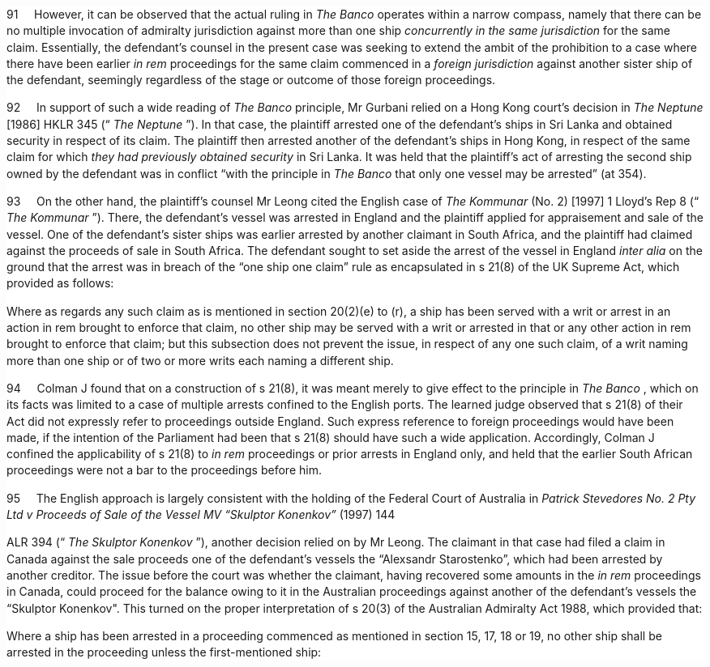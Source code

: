 91     However, it can be observed that the actual ruling in _The Banco_ operates within a narrow compass, namely that there can be no multiple invocation of admiralty jurisdiction against more than one ship _concurrently in the same jurisdiction_ for the same claim. Essentially, the defendant’s counsel in the present case was seeking to extend the ambit of the prohibition to a case where there have been earlier _in rem_ proceedings for the same claim commenced in a _foreign jurisdiction_ against another sister ship of the defendant, seemingly regardless of the stage or outcome of those foreign proceedings. 

92     In support of such a wide reading of _The Banco_ principle, Mr Gurbani relied on a Hong Kong court’s decision in _The Neptune_ [1986] HKLR 345 (“ _The Neptune_ ”). In that case, the plaintiff arrested one of the defendant’s ships in Sri Lanka and obtained security in respect of its claim. The plaintiff then arrested another of the defendant’s ships in Hong Kong, in respect of the same claim for which _they had previously obtained security_ in Sri Lanka. It was held that the plaintiff’s act of arresting the second ship owned by the defendant was in conflict “with the principle in _The Banco_ that only one vessel may be arrested” (at 354). 

93     On the other hand, the plaintiff’s counsel Mr Leong cited the English case of _The Kommunar_ (No. 2) [1997] 1 Lloyd’s Rep 8 (“ _The Kommunar_ ”). There, the defendant’s vessel was arrested in England and the plaintiff applied for appraisement and sale of the vessel. One of the defendant’s sister ships was earlier arrested by another claimant in South Africa, and the plaintiff had claimed against the proceeds of sale in South Africa. The defendant sought to set aside the arrest of the vessel in England _inter alia_ on the ground that the arrest was in breach of the “one ship one claim” rule as encapsulated in s 21(8) of the UK Supreme Act, which provided as follows: 

 Where as regards any such claim as is mentioned in section 20(2)(e) to (r), a ship has been served with a writ or arrest in an action in rem brought to enforce that claim, no other ship may be served with a writ or arrested in that or any other action in rem brought to enforce that claim; but this subsection does not prevent the issue, in respect of any one such claim, of a writ naming more than one ship or of two or more writs each naming a different ship. 

94     Colman J found that on a construction of s 21(8), it was meant merely to give effect to the principle in _The Banco_ , which on its facts was limited to a case of multiple arrests confined to the English ports. The learned judge observed that s 21(8) of their Act did not expressly refer to proceedings outside England. Such express reference to foreign proceedings would have been made, if the intention of the Parliament had been that s 21(8) should have such a wide application. Accordingly, Colman J confined the applicability of s 21(8) to _in rem_ proceedings or prior arrests in England only, and held that the earlier South African proceedings were not a bar to the proceedings before him. 

95     The English approach is largely consistent with the holding of the Federal Court of Australia in _Patrick Stevedores No. 2 Pty Ltd v Proceeds of Sale of the Vessel MV “Skulptor Konenkov”_ (1997) 144 


ALR 394 (“ _The Skulptor Konenkov_ ”), another decision relied on by Mr Leong. The claimant in that case had filed a claim in Canada against the sale proceeds one of the defendant’s vessels the “Alexsandr Starostenko”, which had been arrested by another creditor. The issue before the court was whether the claimant, having recovered some amounts in the _in rem_ proceedings in Canada, could proceed for the balance owing to it in the Australian proceedings against another of the defendant’s vessels the “Skulptor Konenkov". This turned on the proper interpretation of s 20(3) of the Australian Admiralty Act 1988, which provided that: 

 Where a ship has been arrested in a proceeding commenced as mentioned in section 15, 17, 18 or 19, no other ship shall be arrested in the proceeding unless the first-mentioned ship: 
